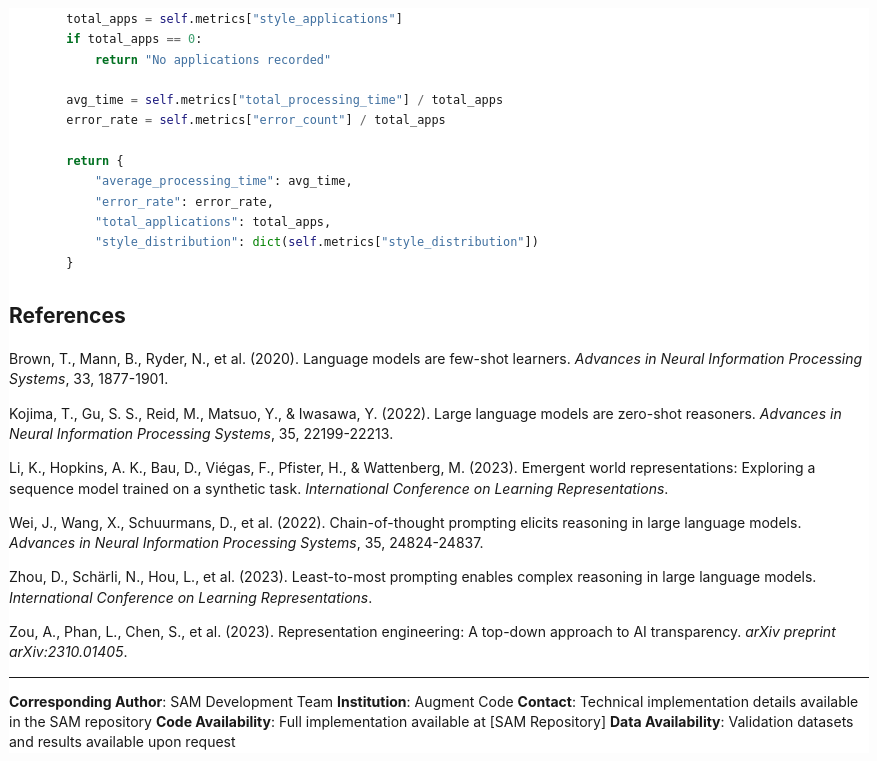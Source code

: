 ```python
        total_apps = self.metrics["style_applications"]
        if total_apps == 0:
            return "No applications recorded"

        avg_time = self.metrics["total_processing_time"] / total_apps
        error_rate = self.metrics["error_count"] / total_apps

        return {
            "average_processing_time": avg_time,
            "error_rate": error_rate,
            "total_applications": total_apps,
            "style_distribution": dict(self.metrics["style_distribution"])
        }
```

## References

Brown, T., Mann, B., Ryder, N., et al. (2020). Language models are few-shot learners. *Advances in Neural Information Processing Systems*, 33, 1877-1901.

Kojima, T., Gu, S. S., Reid, M., Matsuo, Y., & Iwasawa, Y. (2022). Large language models are zero-shot reasoners. *Advances in Neural Information Processing Systems*, 35, 22199-22213.

Li, K., Hopkins, A. K., Bau, D., Viégas, F., Pfister, H., & Wattenberg, M. (2023). Emergent world representations: Exploring a sequence model trained on a synthetic task. *International Conference on Learning Representations*.

Wei, J., Wang, X., Schuurmans, D., et al. (2022). Chain-of-thought prompting elicits reasoning in large language models. *Advances in Neural Information Processing Systems*, 35, 24824-24837.

Zhou, D., Schärli, N., Hou, L., et al. (2023). Least-to-most prompting enables complex reasoning in large language models. *International Conference on Learning Representations*.

Zou, A., Phan, L., Chen, S., et al. (2023). Representation engineering: A top-down approach to AI transparency. *arXiv preprint arXiv:2310.01405*.

---

**Corresponding Author**: SAM Development Team
**Institution**: Augment Code
**Contact**: Technical implementation details available in the SAM repository
**Code Availability**: Full implementation available at [SAM Repository]
**Data Availability**: Validation datasets and results available upon request
